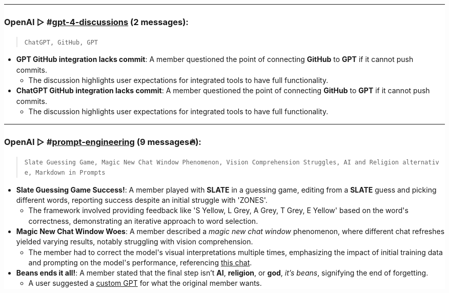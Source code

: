 
  

---


### **OpenAI ▷ #[gpt-4-discussions](https://discord.com/channels/974519864045756446/1001151820170801244/1375304919296512090)** (2 messages): 

> `ChatGPT, GitHub, GPT` 


- **GPT GitHub integration lacks commit**: A member questioned the point of connecting **GitHub** to **GPT** if it cannot push commits.
   - The discussion highlights user expectations for integrated tools to have full functionality.
- **ChatGPT GitHub integration lacks commit**: A member questioned the point of connecting **GitHub** to **GPT** if it cannot push commits.
   - The discussion highlights user expectations for integrated tools to have full functionality.


  

---


### **OpenAI ▷ #[prompt-engineering](https://discord.com/channels/974519864045756446/1046317269069864970/1375206568072577185)** (9 messages🔥): 

> `Slate Guessing Game, Magic New Chat Window Phenomenon, Vision Comprehension Struggles, AI and Religion alternative, Markdown in Prompts` 


- **Slate Guessing Game Success!**: A member played with **SLATE** in a guessing game, editing from a **SLATE** guess and picking different words, reporting success despite an initial struggle with 'ZONES'.
   - The framework involved providing feedback like 'S Yellow, L Grey, A Grey, T Grey, E Yellow' based on the word's correctness, demonstrating an iterative approach to word selection.
- **Magic New Chat Window Woes**: A member described a *magic new chat window* phenomenon, where different chat refreshes yielded varying results, notably struggling with vision comprehension.
   - The member had to correct the model's visual interpretations multiple times, emphasizing the impact of initial training data and prompting on the model's performance, referencing [this chat](https://chatgpt.com/share/682f85c9-909c-8011-a094-fdfa34ce7b4d).
- **Beans ends it all!**: A member stated that the final step isn’t **AI**, **religion**, or **god**, *it’s beans*, signifying the end of forgetting.
   - A user suggested a [custom GPT](https://chatgpt.com/g/g-682759c7c8d881919436d320e718d5d5-protomind-001) for what the original member wants.
